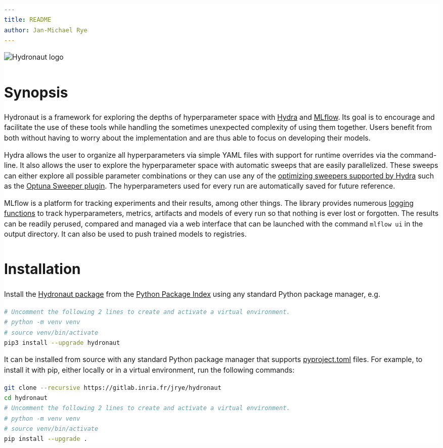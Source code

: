 ```yaml
---
title: README
author: Jan-Michael Rye
---
```


![Hydronaut logo](https://gitlab.inria.fr/jrye/hydronaut/-/raw/main/img/hydronaut_logo.svg)

# Synopsis

Hydronaut is a framework for exploring the depths of hyperparameter space with [Hydra](https://hydra.cc/docs/intro/) and [MLflow](https://mlflow.org/). Its goal is to encourage and facilitate the use of these tools while handling the sometimes unexpected complexity of using them together. Users benefit from both without having to worry about the implementation and are thus able to focus on developing their models.

Hydra allows the user to organize all hyperparameters via simple YAML files with support for runtime overrides via the command-line. It also allows the user to explore the hyperparameter space with automatic sweeps that are easily parallelized. These sweeps can either explore all possible parameter combinations or they can use any of the [optimizing sweepers supported by Hydra](https://hydra.cc/docs/intro/) such as the [Optuna Sweeper plugin](https://hydra.cc/docs/plugins/optuna_sweeper/). The hyperparameters used for every run are automatically saved for future reference.

MLflow is a platform for tracking experiments and their results, among other things. The library provides numerous [logging functions](https://mlflow.org/docs/latest/python_api/mlflow.html#mlflow.log_artifact) to track hyperparameters, metrics, artifacts and models of every run so that nothing is ever lost or forgotten. The results can be readily perused, compared and managed via a web interface that can be launched with the command `mlflow ui` in the output directory. It can also be used to push trained models to registries.

# Installation

Install the [Hydronaut package](https://pypi.org/project/hydronaut) from the [Python Package Index](https://pypi.org/) using any standard Python package manager, e.g.

~~~sh
# Uncomment the following 2 lines to create and activate a virtual environment.
# python -m venv venv
# source venv/bin/activate
pip3 install --upgrade hydronaut
~~~

It can be installed from source with any standard Python package manager that supports [pyproject.toml](https://peps.python.org/pep-0621/) files. For example, to install it with pip, either locally or in a virtual environment, run the following commands:

~~~sh
git clone --recursive https://gitlab.inria.fr/jrye/hydronaut
cd hydronaut
# Uncomment the following 2 lines to create and activate a virtual environment.
# python -m venv venv
# source venv/bin/activate
pip install --upgrade .
~~~
